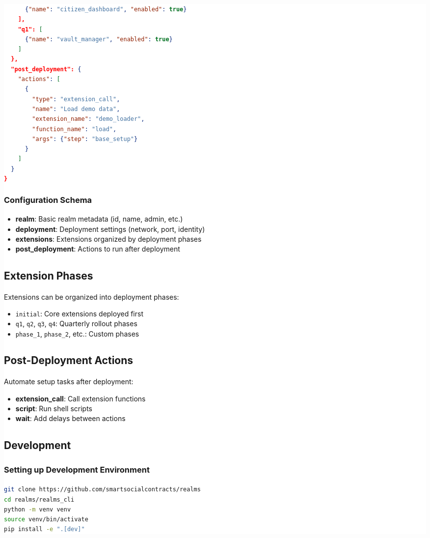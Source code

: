```json
      {"name": "citizen_dashboard", "enabled": true}
    ],
    "q1": [
      {"name": "vault_manager", "enabled": true}
    ]
  },
  "post_deployment": {
    "actions": [
      {
        "type": "extension_call",
        "name": "Load demo data",
        "extension_name": "demo_loader",
        "function_name": "load",
        "args": {"step": "base_setup"}
      }
    ]
  }
}
```

### Configuration Schema

- **realm**: Basic realm metadata (id, name, admin, etc.)
- **deployment**: Deployment settings (network, port, identity)
- **extensions**: Extensions organized by deployment phases
- **post_deployment**: Actions to run after deployment

## Extension Phases

Extensions can be organized into deployment phases:

- `initial`: Core extensions deployed first
- `q1`, `q2`, `q3`, `q4`: Quarterly rollout phases
- `phase_1`, `phase_2`, etc.: Custom phases

## Post-Deployment Actions

Automate setup tasks after deployment:

- **extension_call**: Call extension functions
- **script**: Run shell scripts
- **wait**: Add delays between actions

## Development

### Setting up Development Environment

```bash
git clone https://github.com/smartsocialcontracts/realms
cd realms/realms_cli
python -m venv venv
source venv/bin/activate
pip install -e ".[dev]"
```
